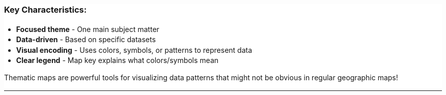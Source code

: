 ### **Key Characteristics:**
- **Focused theme** - One main subject matter
- **Data-driven** - Based on specific datasets
- **Visual encoding** - Uses colors, symbols, or patterns to represent data
- **Clear legend** - Map key explains what colors/symbols mean

Thematic maps are powerful tools for visualizing data patterns that might not be obvious in regular geographic maps!

---

